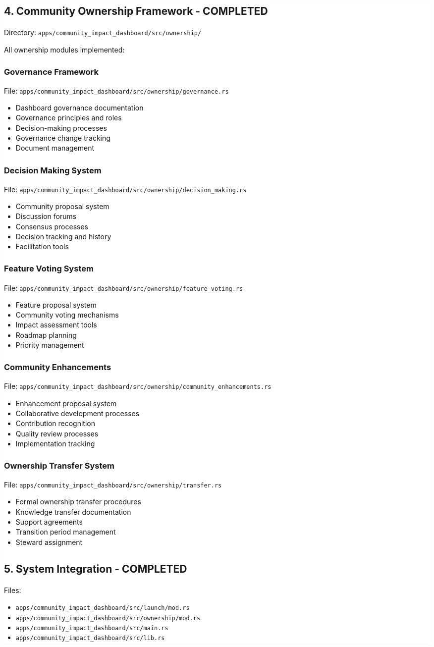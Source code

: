 ## 4. Community Ownership Framework - COMPLETED

Directory: `apps/community_impact_dashboard/src/ownership/`

All ownership modules implemented:

### Governance Framework
File: `apps/community_impact_dashboard/src/ownership/governance.rs`
- Dashboard governance documentation
- Governance principles and roles
- Decision-making processes
- Governance change tracking
- Document management

### Decision Making System
File: `apps/community_impact_dashboard/src/ownership/decision_making.rs`
- Community proposal system
- Discussion forums
- Consensus processes
- Decision tracking and history
- Facilitation tools

### Feature Voting System
File: `apps/community_impact_dashboard/src/ownership/feature_voting.rs`
- Feature proposal system
- Community voting mechanisms
- Impact assessment tools
- Roadmap planning
- Priority management

### Community Enhancements
File: `apps/community_impact_dashboard/src/ownership/community_enhancements.rs`
- Enhancement proposal system
- Collaborative development processes
- Contribution recognition
- Quality review processes
- Implementation tracking

### Ownership Transfer System
File: `apps/community_impact_dashboard/src/ownership/transfer.rs`
- Formal ownership transfer procedures
- Knowledge transfer documentation
- Support agreements
- Transition period management
- Steward assignment

## 5. System Integration - COMPLETED

Files:
- `apps/community_impact_dashboard/src/launch/mod.rs`
- `apps/community_impact_dashboard/src/ownership/mod.rs`
- `apps/community_impact_dashboard/src/main.rs`
- `apps/community_impact_dashboard/src/lib.rs`
